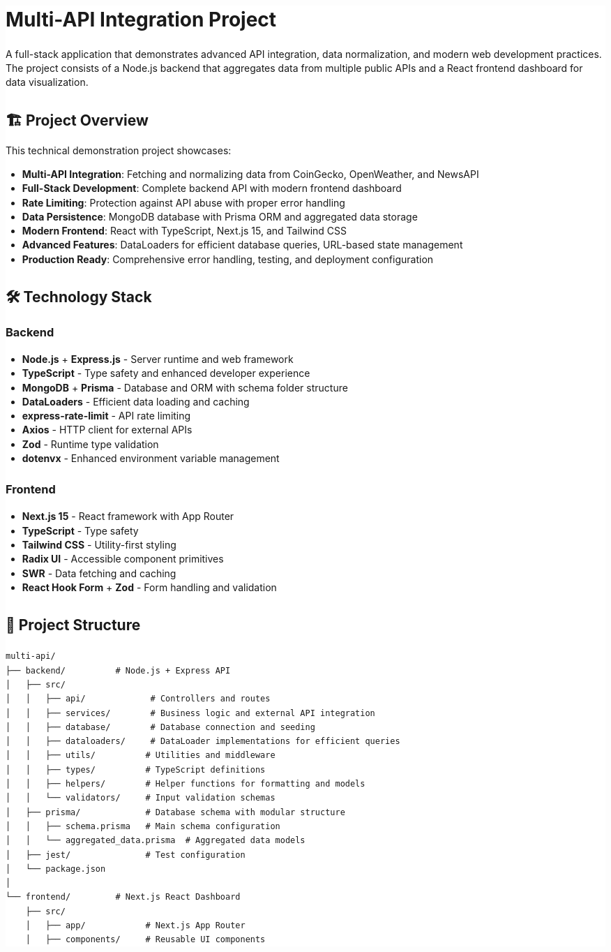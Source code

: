 # Multi-API Integration Project

A full-stack application that demonstrates advanced API integration, data normalization, and modern web development practices. The project consists of a Node.js backend that aggregates data from multiple public APIs and a React frontend dashboard for data visualization.

## 🏗️ Project Overview

This technical demonstration project showcases:
- **Multi-API Integration**: Fetching and normalizing data from CoinGecko, OpenWeather, and NewsAPI
- **Full-Stack Development**: Complete backend API with modern frontend dashboard
- **Rate Limiting**: Protection against API abuse with proper error handling
- **Data Persistence**: MongoDB database with Prisma ORM and aggregated data storage
- **Modern Frontend**: React with TypeScript, Next.js 15, and Tailwind CSS
- **Advanced Features**: DataLoaders for efficient database queries, URL-based state management
- **Production Ready**: Comprehensive error handling, testing, and deployment configuration

## 🛠 Technology Stack

### Backend
- **Node.js** + **Express.js** - Server runtime and web framework
- **TypeScript** - Type safety and enhanced developer experience
- **MongoDB** + **Prisma** - Database and ORM with schema folder structure
- **DataLoaders** - Efficient data loading and caching
- **express-rate-limit** - API rate limiting
- **Axios** - HTTP client for external APIs
- **Zod** - Runtime type validation
- **dotenvx** - Enhanced environment variable management

### Frontend
- **Next.js 15** - React framework with App Router
- **TypeScript** - Type safety
- **Tailwind CSS** - Utility-first styling
- **Radix UI** - Accessible component primitives
- **SWR** - Data fetching and caching
- **React Hook Form** + **Zod** - Form handling and validation

## 📁 Project Structure

```
multi-api/
├── backend/          # Node.js + Express API
│   ├── src/
│   │   ├── api/             # Controllers and routes
│   │   ├── services/        # Business logic and external API integration
│   │   ├── database/        # Database connection and seeding
│   │   ├── dataloaders/     # DataLoader implementations for efficient queries
│   │   ├── utils/          # Utilities and middleware
│   │   ├── types/          # TypeScript definitions
│   │   ├── helpers/        # Helper functions for formatting and models
│   │   └── validators/     # Input validation schemas
│   ├── prisma/             # Database schema with modular structure
│   │   ├── schema.prisma   # Main schema configuration
│   │   └── aggregated_data.prisma  # Aggregated data models
│   ├── jest/               # Test configuration
│   └── package.json
│
└── frontend/         # Next.js React Dashboard
    ├── src/
    │   ├── app/            # Next.js App Router
    │   ├── components/     # Reusable UI components
```